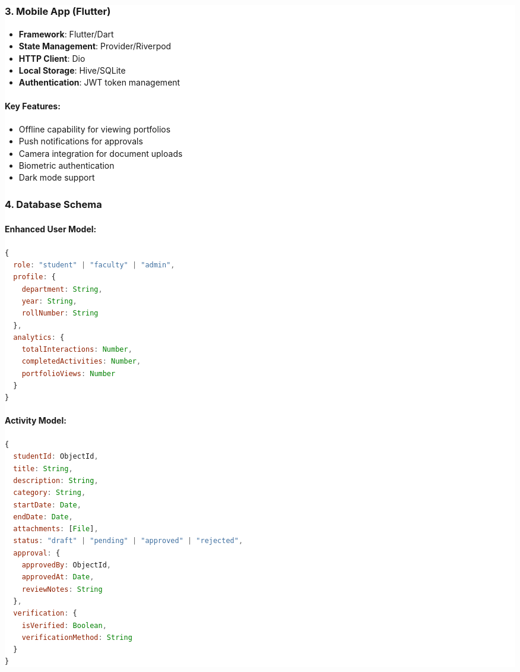### 3. Mobile App (Flutter)

- **Framework**: Flutter/Dart
- **State Management**: Provider/Riverpod
- **HTTP Client**: Dio
- **Local Storage**: Hive/SQLite
- **Authentication**: JWT token management

#### Key Features:

- Offline capability for viewing portfolios
- Push notifications for approvals
- Camera integration for document uploads
- Biometric authentication
- Dark mode support

### 4. Database Schema

#### Enhanced User Model:

```javascript
{
  role: "student" | "faculty" | "admin",
  profile: {
    department: String,
    year: String,
    rollNumber: String
  },
  analytics: {
    totalInteractions: Number,
    completedActivities: Number,
    portfolioViews: Number
  }
}
```

#### Activity Model:

```javascript
{
  studentId: ObjectId,
  title: String,
  description: String,
  category: String,
  startDate: Date,
  endDate: Date,
  attachments: [File],
  status: "draft" | "pending" | "approved" | "rejected",
  approval: {
    approvedBy: ObjectId,
    approvedAt: Date,
    reviewNotes: String
  },
  verification: {
    isVerified: Boolean,
    verificationMethod: String
  }
}
```
